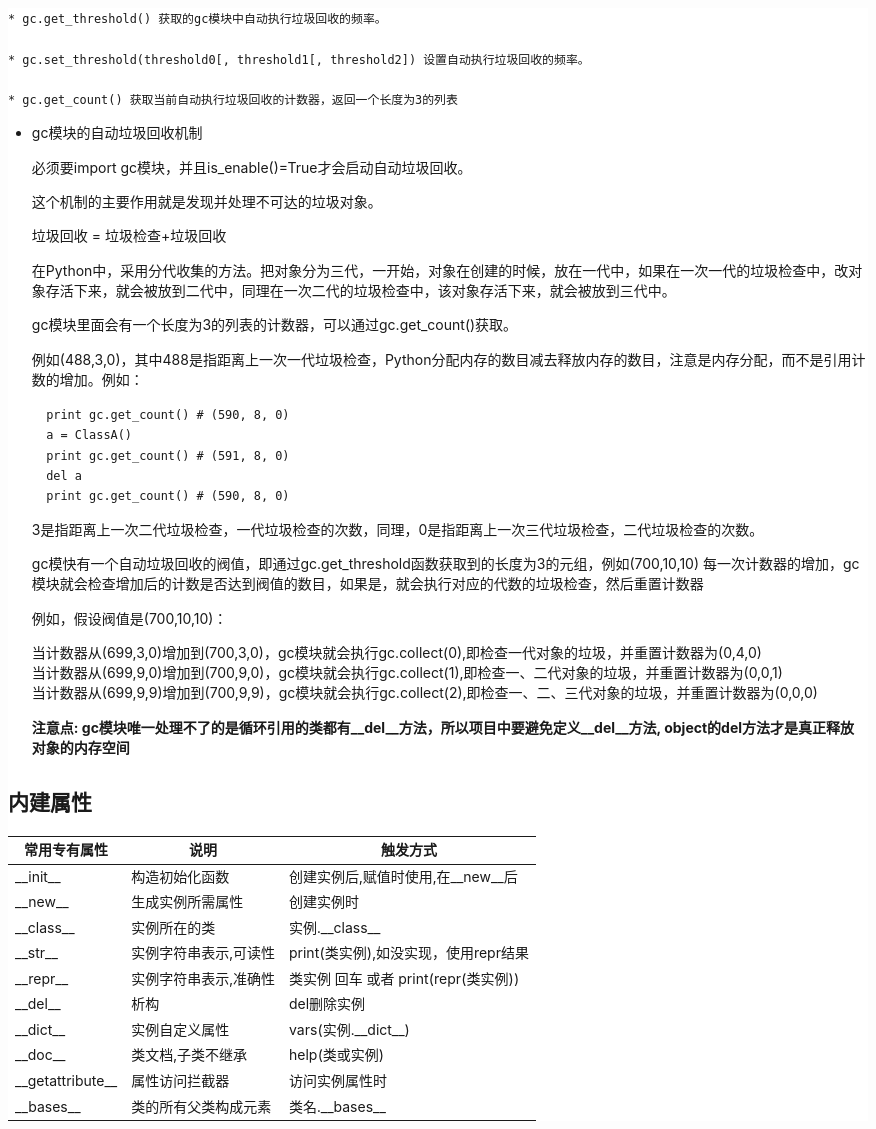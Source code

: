     * gc.get_threshold() 获取的gc模块中自动执行垃圾回收的频率。
    
    * gc.set_threshold(threshold0[, threshold1[, threshold2]) 设置自动执行垃圾回收的频率。
    
    * gc.get_count() 获取当前自动执行垃圾回收的计数器，返回一个长度为3的列表

* gc模块的自动垃圾回收机制

    必须要import gc模块，并且is_enable()=True才会启动自动垃圾回收。

    这个机制的主要作用就是发现并处理不可达的垃圾对象。

    垃圾回收 = 垃圾检查+垃圾回收

    在Python中，采用分代收集的方法。把对象分为三代，一开始，对象在创建的时候，放在一代中，如果在一次一代的垃圾检查中，改对象存活下来，就会被放到二代中，同理在一次二代的垃圾检查中，该对象存活下来，就会被放到三代中。

    gc模块里面会有一个长度为3的列表的计数器，可以通过gc.get_count()获取。

    例如(488,3,0)，其中488是指距离上一次一代垃圾检查，Python分配内存的数目减去释放内存的数目，注意是内存分配，而不是引用计数的增加。例如：

        print gc.get_count() # (590, 8, 0)
        a = ClassA()
        print gc.get_count() # (591, 8, 0)
        del a
        print gc.get_count() # (590, 8, 0)

    3是指距离上一次二代垃圾检查，一代垃圾检查的次数，同理，0是指距离上一次三代垃圾检查，二代垃圾检查的次数。

    gc模快有一个自动垃圾回收的阀值，即通过gc.get_threshold函数获取到的长度为3的元组，例如(700,10,10) 每一次计数器的增加，gc模块就会检查增加后的计数是否达到阀值的数目，如果是，就会执行对应的代数的垃圾检查，然后重置计数器

    例如，假设阀值是(700,10,10)：

    当计数器从(699,3,0)增加到(700,3,0)，gc模块就会执行gc.collect(0),即检查一代对象的垃圾，并重置计数器为(0,4,0)       
    当计数器从(699,9,0)增加到(700,9,0)，gc模块就会执行gc.collect(1),即检查一、二代对象的垃圾，并重置计数器为(0,0,1)      
    当计数器从(699,9,9)增加到(700,9,9)，gc模块就会执行gc.collect(2),即检查一、二、三代对象的垃圾，并重置计数器为(0,0,0)    

    **注意点:
    gc模块唯一处理不了的是循环引用的类都有\_\_del\_\_方法，所以项目中要避免定义\_\_del\_\_方法, object的del方法才是真正释放对象的内存空间**


## 内建属性

|常用专有属性|说明|触发方式|
|----------|---|-------|
|\_\_init\_\_|构造初始化函数|创建实例后,赋值时使用,在\_\_new\_\_后|
|\_\_new\_\_|生成实例所需属性|创建实例时|
|\_\_class\_\_|实例所在的类|实例.\_\_class\_\_|
|\_\_str\_\_|实例字符串表示,可读性|print(类实例),如没实现，使用repr结果|
|\_\_repr\_\_|实例字符串表示,准确性|类实例 回车 或者 print(repr(类实例))|
|\_\_del\_\_|析构|del删除实例|
|\_\_dict\_\_|实例自定义属性|vars(实例.\_\_dict\_\_)|
|\_\_doc\_\_|类文档,子类不继承|help(类或实例)|
|\_\_getattribute\_\_|属性访问拦截器|访问实例属性时|
|\_\_bases\_\_|类的所有父类构成元素|类名.\_\_bases\_\_|
